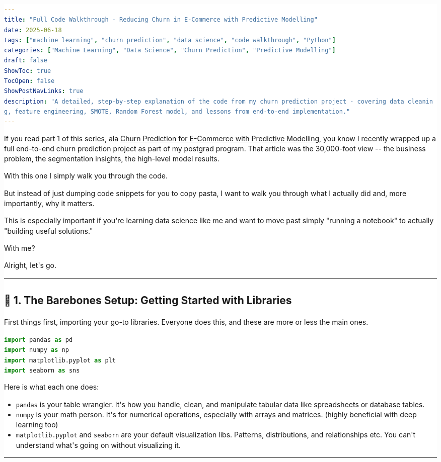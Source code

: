 ```yaml
---
title: "Full Code Walkthrough - Reducing Churn in E-Commerce with Predictive Modelling"
date: 2025-06-18
tags: ["machine learning", "churn prediction", "data science", "code walkthrough", "Python"]
categories: ["Machine Learning", "Data Science", "Churn Prediction", "Predictive Modelling"]
draft: false
ShowToc: true
TocOpen: false
ShowPostNavLinks: true
description: "A detailed, step-by-step explanation of the code from my churn prediction project - covering data cleaning, feature engineering, SMOTE, Random Forest model, and lessons from end-to-end implementation."
---
```


If you read part 1 of this series, ala [Churn Prediction for E-Commerce with Predictive Modelling](/posts/churn-analysis-capstone-ecommerce-customer-retention), you know I recently wrapped up a full end-to-end churn prediction project as part of my postgrad program. That article was the 30,000-foot view -- the business problem, the segmentation insights, the high-level model results.

With this one I simply walk you through the code.

But instead of just dumping code snippets for you to copy pasta, I want to walk you through what I actually did and, more importantly, why it matters.

This is especially important if you're learning data science like me and want to move past simply "running a notebook" to actually "building useful solutions."

With me?

Alright, let's go.

---

## 🧱 1. The Barebones Setup: Getting Started with Libraries

First things first, importing your go-to libraries. Everyone does this, and these are more or less the main ones.

```python
import pandas as pd
import numpy as np
import matplotlib.pyplot as plt
import seaborn as sns

```

Here is what each one does:

- `pandas` is your table wrangler. It's how you handle, clean, and manipulate tabular data like spreadsheets or database tables.
- `numpy` is your math person. It's for numerical operations, especially with arrays and matrices. (highly beneficial with deep learning too)
- `matplotlib.pyplot` and `seaborn` are your default visualization libs. Patterns, distributions, and relationships etc.
    You can't understand what's going on without visualizing it.

---